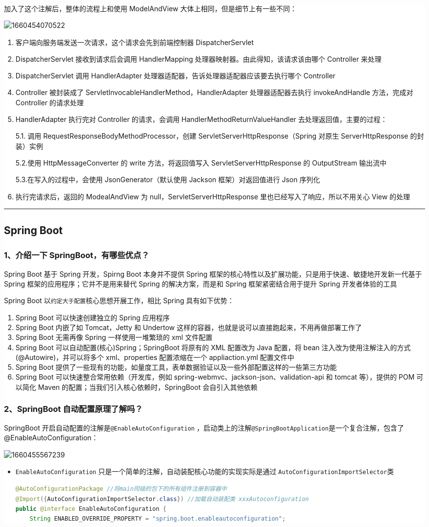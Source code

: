 加入了这个注解后，整体的流程上和使用 ModelAndView 大体上相同，但是细节上有一些不同：

![1660454070522](https://gitee.com/yifanstudy/interview-spring/raw/master/Spring.assets/1660454070522.png)

1. 客户端向服务端发送一次请求，这个请求会先到前端控制器 DispatcherServlet
2. DispatcherServlet 接收到请求后会调用 HandlerMapping 处理器映射器。由此得知，该请求该由哪个 Controller 来处理
3. DispatcherServlet 调用 HandlerAdapter 处理器适配器，告诉处理器适配器应该要去执行哪个 Controller
4. Controller 被封装成了 ServletInvocableHandlerMethod，HandlerAdapter 处理器适配器去执行 invokeAndHandle 方法，完成对 Controller 的请求处理
5.  HandlerAdapter 执行完对 Controller 的请求，会调用 HandlerMethodReturnValueHandler 去处理返回值，主要的过程：

    5.1. 调用 RequestResponseBodyMethodProcessor，创建 ServletServerHttpResponse（Spring 对原生 ServerHttpResponse 的封装）实例

    5.2.使用 HttpMessageConverter 的 write 方法，将返回值写入 ServletServerHttpResponse 的 OutputStream 输出流中

    5.3.在写入的过程中，会使用 JsonGenerator（默认使用 Jackson 框架）对返回值进行 Json 序列化
6. 执行完请求后，返回的 ModealAndView 为 null，ServletServerHttpResponse 里也已经写入了响应，所以不用关心 View 的处理

***

## Spring Boot <a href="#user-content-spring-boot" id="user-content-spring-boot"></a>

### **1、介绍一下 SpringBoot，有哪些优点？**

Spring Boot 基于 Spring 开发，Spirng Boot 本身并不提供 Spring 框架的核心特性以及扩展功能，只是用于快速、敏捷地开发新一代基于 Spring 框架的应用程序；它并不是用来替代 Spring 的解决方案，而是和 Spring 框架紧密结合用于提升 Spring 开发者体验的工具

Spring Boot 以`约定大于配置`核心思想开展工作，相比 Spring 具有如下优势：

1. Spring Boot 可以快速创建独立的 Spring 应用程序
2. Spring Boot 内嵌了如 Tomcat，Jetty 和 Undertow 这样的容器，也就是说可以直接跑起来，不用再做部署工作了
3. Spring Boot 无需再像 Spring 一样使用一堆繁琐的 xml 文件配置
4. Spring Boot 可以自动配置(核心)Spring；SpringBoot 将原有的 XML 配置改为 Java 配置，将 bean 注入改为使用注解注入的方式(@Autowire)，并可以将多个 xml、properties 配置浓缩在一个 appliaction.yml 配置文件中
5. Spring Boot 提供了一些现有的功能，如量度工具，表单数据验证以及一些外部配置这样的一些第三方功能
6. Spring Boot 可以快速整合常用依赖（开发库，例如 spring-webmvc、jackson-json、validation-api 和 tomcat 等），提供的 POM 可以简化 Maven 的配置；当我们引入核心依赖时，SpringBoot 会自引入其他依赖

### **2、SpringBoot 自动配置原理了解吗？**

SpringBoot 开启自动配置的注解是`@EnableAutoConfiguration` ，启动类上的注解`@SpringBootApplication`是一个复合注解，包含了@EnableAutoConfiguration：

![1660455567239](https://gitee.com/yifanstudy/interview-spring/raw/master/Spring.assets/1660455567239.png)

*   `EnableAutoConfiguration` 只是一个简单的注解，自动装配核心功能的实现实际是通过 `AutoConfigurationImportSelector`类

    ```java
    @AutoConfigurationPackage //将main同级的包下的所有组件注册到容器中
    @Import({AutoConfigurationImportSelector.class}) //加载自动装配类 xxxAutoconfiguration
    public @interface EnableAutoConfiguration {
        String ENABLED_OVERRIDE_PROPERTY = "spring.boot.enableautoconfiguration";
